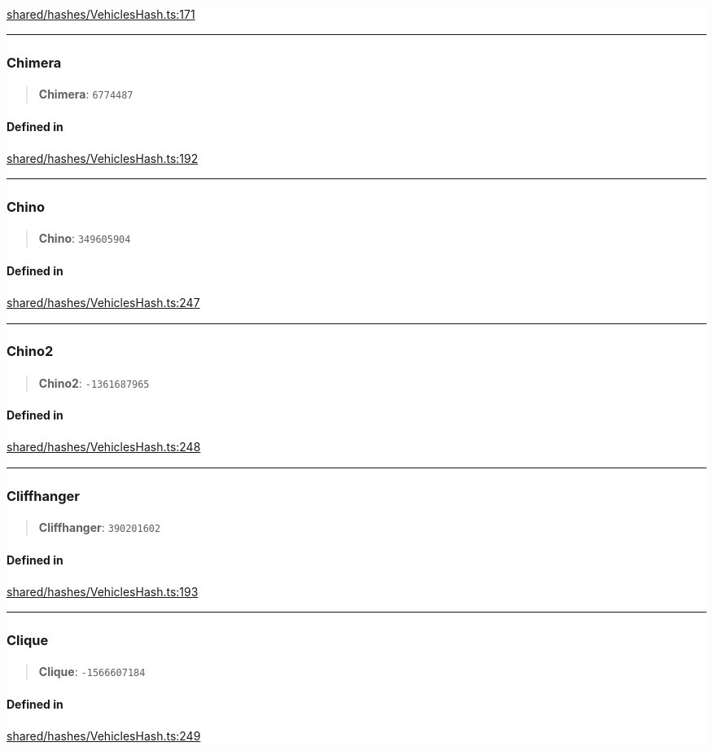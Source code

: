 [shared/hashes/VehiclesHash.ts:171](https://github.com/Purpose-Dev/fivem-ts/blob/main/src/shared/hashes/VehiclesHash.ts#L171)

***

### Chimera

> **Chimera**: `6774487`

#### Defined in

[shared/hashes/VehiclesHash.ts:192](https://github.com/Purpose-Dev/fivem-ts/blob/main/src/shared/hashes/VehiclesHash.ts#L192)

***

### Chino

> **Chino**: `349605904`

#### Defined in

[shared/hashes/VehiclesHash.ts:247](https://github.com/Purpose-Dev/fivem-ts/blob/main/src/shared/hashes/VehiclesHash.ts#L247)

***

### Chino2

> **Chino2**: `-1361687965`

#### Defined in

[shared/hashes/VehiclesHash.ts:248](https://github.com/Purpose-Dev/fivem-ts/blob/main/src/shared/hashes/VehiclesHash.ts#L248)

***

### Cliffhanger

> **Cliffhanger**: `390201602`

#### Defined in

[shared/hashes/VehiclesHash.ts:193](https://github.com/Purpose-Dev/fivem-ts/blob/main/src/shared/hashes/VehiclesHash.ts#L193)

***

### Clique

> **Clique**: `-1566607184`

#### Defined in

[shared/hashes/VehiclesHash.ts:249](https://github.com/Purpose-Dev/fivem-ts/blob/main/src/shared/hashes/VehiclesHash.ts#L249)
